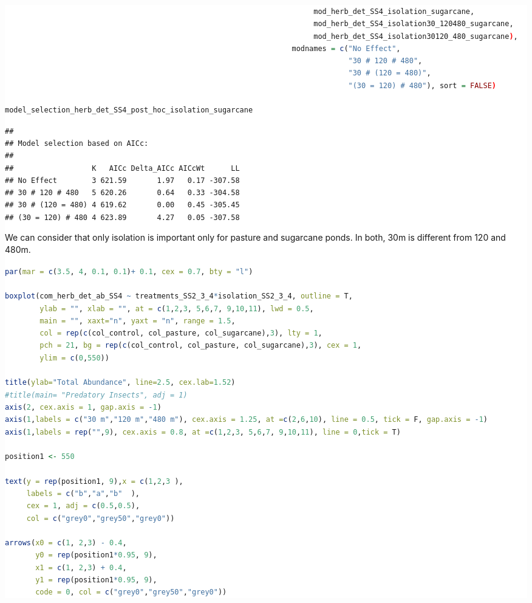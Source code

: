 ``` r
                                                                       mod_herb_det_SS4_isolation_sugarcane,
                                                                       mod_herb_det_SS4_isolation30_120480_sugarcane,
                                                                       mod_herb_det_SS4_isolation30120_480_sugarcane),
                                                                  modnames = c("No Effect",
                                                                               "30 # 120 # 480",
                                                                               "30 # (120 = 480)",
                                                                               "(30 = 120) # 480"), sort = FALSE)

model_selection_herb_det_SS4_post_hoc_isolation_sugarcane
```

    ## 
    ## Model selection based on AICc:
    ## 
    ##                  K   AICc Delta_AICc AICcWt      LL
    ## No Effect        3 621.59       1.97   0.17 -307.58
    ## 30 # 120 # 480   5 620.26       0.64   0.33 -304.58
    ## 30 # (120 = 480) 4 619.62       0.00   0.45 -305.45
    ## (30 = 120) # 480 4 623.89       4.27   0.05 -307.58

We can consider that only isolation is important only for pasture and
sugarcane ponds. In both, 30m is different from 120 and 480m.

``` r
par(mar = c(3.5, 4, 0.1, 0.1)+ 0.1, cex = 0.7, bty = "l")

boxplot(com_herb_det_ab_SS4 ~ treatments_SS2_3_4*isolation_SS2_3_4, outline = T,
        ylab = "", xlab = "", at = c(1,2,3, 5,6,7, 9,10,11), lwd = 0.5,
        main = "", xaxt="n", yaxt = "n", range = 1.5,
        col = rep(c(col_control, col_pasture, col_sugarcane),3), lty = 1,
        pch = 21, bg = rep(c(col_control, col_pasture, col_sugarcane),3), cex = 1,
        ylim = c(0,550))

title(ylab="Total Abundance", line=2.5, cex.lab=1.52)
#title(main= "Predatory Insects", adj = 1)
axis(2, cex.axis = 1, gap.axis = -1)
axis(1,labels = c("30 m","120 m","480 m"), cex.axis = 1.25, at =c(2,6,10), line = 0.5, tick = F, gap.axis = -1)
axis(1,labels = rep("",9), cex.axis = 0.8, at =c(1,2,3, 5,6,7, 9,10,11), line = 0,tick = T)

position1 <- 550

text(y = rep(position1, 9),x = c(1,2,3 ),
     labels = c("b","a","b"  ),
     cex = 1, adj = c(0.5,0.5),
     col = c("grey0","grey50","grey0"))

arrows(x0 = c(1, 2,3) - 0.4,
       y0 = rep(position1*0.95, 9),
       x1 = c(1, 2,3) + 0.4,
       y1 = rep(position1*0.95, 9),
       code = 0, col = c("grey0","grey50","grey0"))
```

